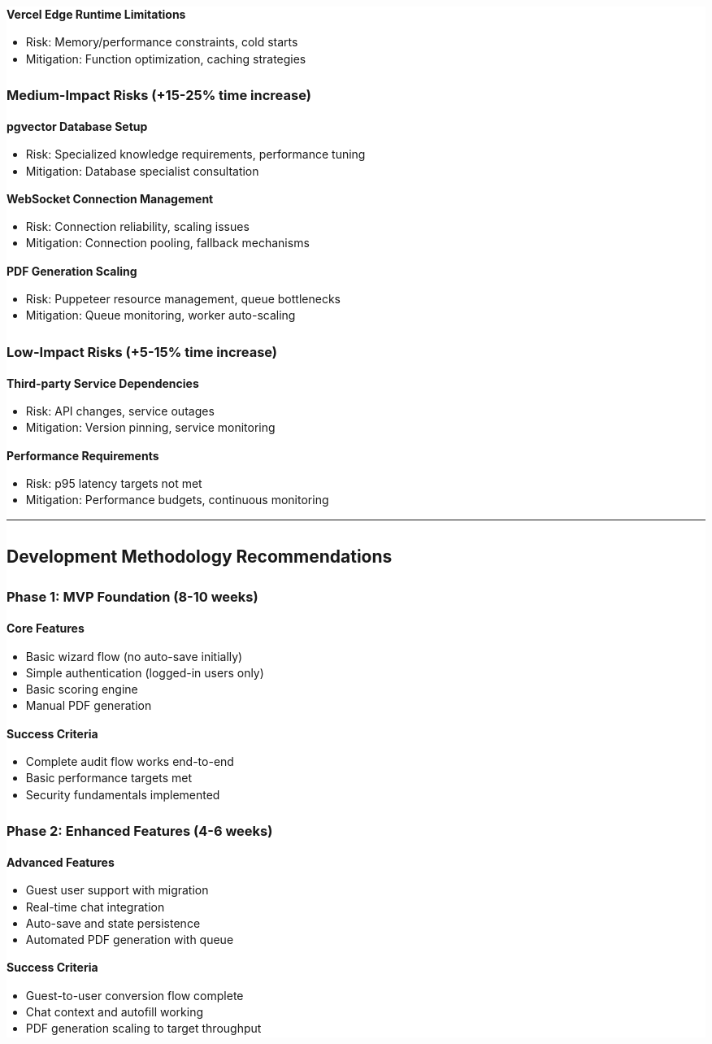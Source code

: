 **Vercel Edge Runtime Limitations**
- Risk: Memory/performance constraints, cold starts
- Mitigation: Function optimization, caching strategies

### Medium-Impact Risks (+15-25% time increase)

**pgvector Database Setup**
- Risk: Specialized knowledge requirements, performance tuning
- Mitigation: Database specialist consultation

**WebSocket Connection Management**
- Risk: Connection reliability, scaling issues
- Mitigation: Connection pooling, fallback mechanisms

**PDF Generation Scaling**
- Risk: Puppeteer resource management, queue bottlenecks
- Mitigation: Queue monitoring, worker auto-scaling

### Low-Impact Risks (+5-15% time increase)

**Third-party Service Dependencies**
- Risk: API changes, service outages
- Mitigation: Version pinning, service monitoring

**Performance Requirements**
- Risk: p95 latency targets not met
- Mitigation: Performance budgets, continuous monitoring

---

## Development Methodology Recommendations

### Phase 1: MVP Foundation (8-10 weeks)
**Core Features**
- Basic wizard flow (no auto-save initially)
- Simple authentication (logged-in users only)
- Basic scoring engine
- Manual PDF generation

**Success Criteria**
- Complete audit flow works end-to-end
- Basic performance targets met
- Security fundamentals implemented

### Phase 2: Enhanced Features (4-6 weeks)
**Advanced Features**
- Guest user support with migration
- Real-time chat integration
- Auto-save and state persistence
- Automated PDF generation with queue

**Success Criteria**
- Guest-to-user conversion flow complete
- Chat context and autofill working
- PDF generation scaling to target throughput
